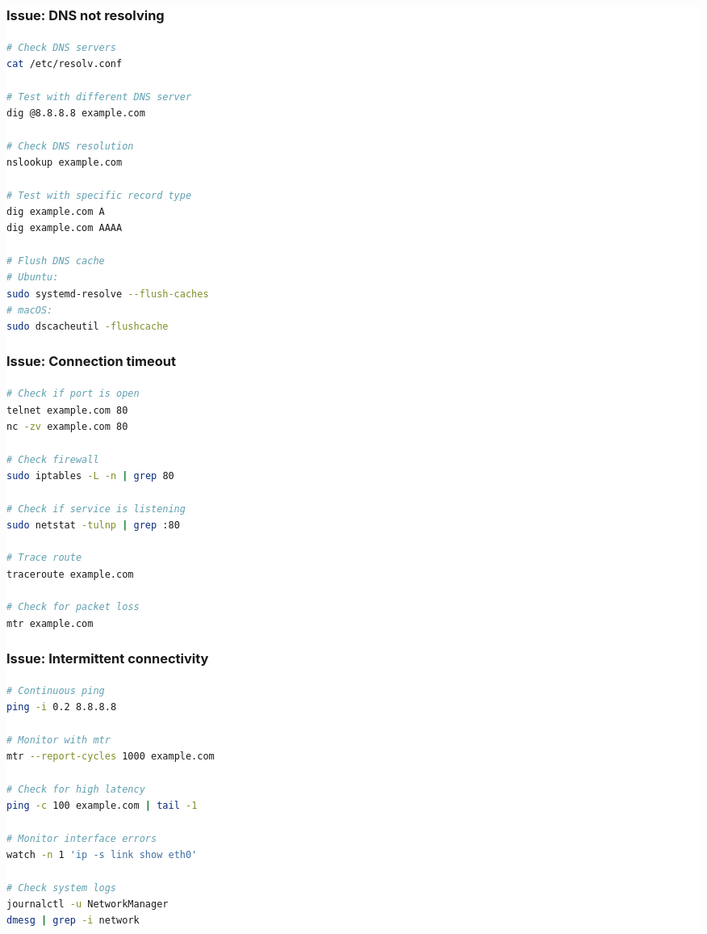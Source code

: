### Issue: DNS not resolving

```bash
# Check DNS servers
cat /etc/resolv.conf

# Test with different DNS server
dig @8.8.8.8 example.com

# Check DNS resolution
nslookup example.com

# Test with specific record type
dig example.com A
dig example.com AAAA

# Flush DNS cache
# Ubuntu:
sudo systemd-resolve --flush-caches
# macOS:
sudo dscacheutil -flushcache
```

### Issue: Connection timeout

```bash
# Check if port is open
telnet example.com 80
nc -zv example.com 80

# Check firewall
sudo iptables -L -n | grep 80

# Check if service is listening
sudo netstat -tulnp | grep :80

# Trace route
traceroute example.com

# Check for packet loss
mtr example.com
```

### Issue: Intermittent connectivity

```bash
# Continuous ping
ping -i 0.2 8.8.8.8

# Monitor with mtr
mtr --report-cycles 1000 example.com

# Check for high latency
ping -c 100 example.com | tail -1

# Monitor interface errors
watch -n 1 'ip -s link show eth0'

# Check system logs
journalctl -u NetworkManager
dmesg | grep -i network
```
